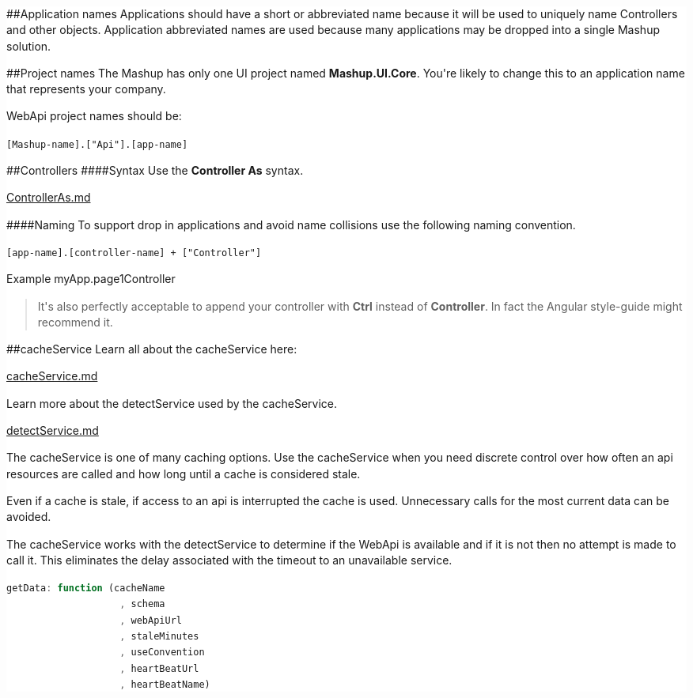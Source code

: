 
##Application names
Applications should have a short or abbreviated name because it will be used to uniquely name Controllers and other objects.  Application abbreviated names are used because many applications may be dropped into a single Mashup solution.

##Project names
The Mashup has only one UI project named **Mashup.UI.Core**.  You're likely to change this to an application name that represents your company.

WebApi project names should be:
```
[Mashup-name].["Api"].[app-name]
```



##Controllers
####Syntax
Use the **Controller As** syntax.

[ControllerAs.md](https://github.com/MashupJS/mashupjs.docs/blob/master/docs/mashupCore/ControllerAs.md)


####Naming
To support drop in applications and avoid name collisions use the following naming convention.
```
[app-name].[controller-name] + ["Controller"]
```
Example
myApp.page1Controller

> It's also perfectly acceptable to append your controller with **Ctrl** instead of **Controller**.  In fact the Angular style-guide might recommend it.


##cacheService
Learn all about the cacheService here: 

[cacheService.md](https://github.com/MashupJS/mashupjs.docs/blob/master/docs/mashupCore/services/cacheService/cacheService.md)


Learn more about the detectService used by the cacheService.

[detectService.md](https://github.com/MashupJS/mashupjs.docs/blob/master/docs/mashupCore/services/detectService/detectService.md)

The cacheService is one of many caching options.  Use the cacheService when you need discrete control over how often an api resources are called and how long until a cache is considered stale.

Even if a cache is stale, if access to an api is interrupted the cache is used.  Unnecessary calls for the most current data can be avoided.  

The cacheService works with the detectService to determine if the WebApi is available and if it is not then no attempt is made to call it.  This eliminates the delay associated with the timeout to an unavailable service.

```javascript
getData: function (cacheName
					, schema
					, webApiUrl
					, staleMinutes
					, useConvention
					, heartBeatUrl
					, heartBeatName)
```
